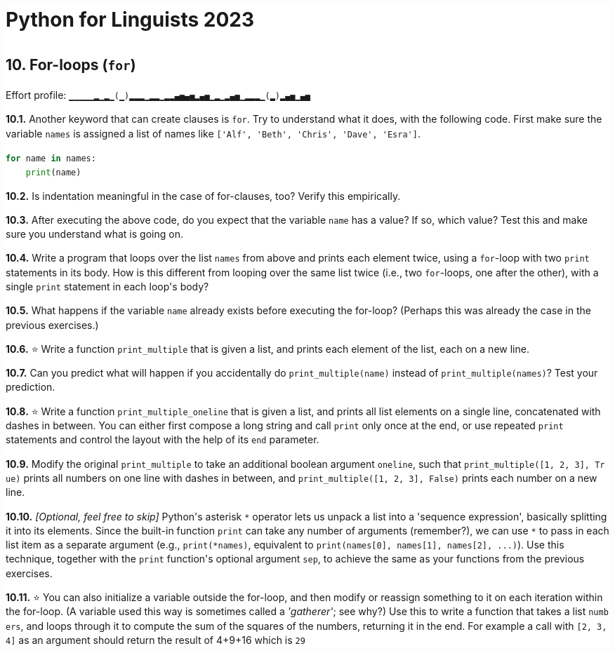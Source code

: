 # Python for Linguists 2023

## 10. For-loops (`for`)

Effort profile: `▁▁▁▁▁▂▁▂▁(▁)▂▂▂▁▂▂▁▂▂▄▅▄▅▂▄▅▁▂▁▂▄▅▁▂▂▂▁(▂)▂▄▅▁▄▅` 



**10.1.** Another keyword that can create clauses is `for`. Try to understand what it does, with the following code. First make sure the variable `names` is assigned a list of names like `['Alf', 'Beth', 'Chris', 'Dave', 'Esra']`.

```python
for name in names:
    print(name)
```


**10.2.** Is indentation meaningful in the case of for-clauses, too? Verify this empirically.

**10.3.** After executing the above code, do you expect that the variable `name` has a value? If so, which value? Test this and make sure you understand what is going on.

**10.4.** Write a program that loops over the list `names` from above and prints each element twice, using a `for`-loop with two `print` statements in its body. How is this different from looping over the same list twice (i.e., two `for`-loops, one after the other), with a single `print` statement in each loop's body?

**10.5.** What happens if the variable `name` already exists before executing the for-loop? (Perhaps this was already the case in the previous exercises.)

**10.6.** ⭐ Write a function `print_multiple` that is given a list, and prints each element of the list, each on a new line.

**10.7.** Can you predict what will happen if you accidentally do `print_multiple(name)` instead of `print_multiple(names)`? Test your prediction.


**10.8.** ⭐ Write a function `print_multiple_oneline` that is given a list, and prints all list elements on a single line, concatenated with dashes in between. You can either first compose a long string and call `print` only once at the end, or use repeated `print` statements and control the layout with the help of its `end` parameter.

**10.9.** Modify the original `print_multiple` to take an additional boolean argument `oneline`, such that `print_multiple([1, 2, 3], True)` prints all numbers on one line with dashes in between, and `print_multiple([1, 2, 3], False)` prints each number on a new line.

**10.10.** _[Optional, feel free to skip]_ Python's asterisk `*` operator lets us unpack a list into a 'sequence expression', basically splitting it into its elements. Since the built-in function `print` can take any number of arguments (remember?), we can use `*` to pass in each list item as a separate argument (e.g., `print(*names)`, equivalent to `print(names[0], names[1], names[2], ...)`). Use this technique, together with the `print` function's optional argument `sep`, to achieve the same as your functions from the previous exercises.

**10.11.** ⭐ You can also initialize a variable outside the for-loop, and then modify or reassign something to it on each iteration within the for-loop. (A variable used this way is sometimes called a _'gatherer'_; see why?) Use this to write a function that takes a list `numbers`, and loops through it to compute the sum of the squares of the numbers, returning it in the end. For example a call with `[2, 3, 4]` as an argument should return the result of 4+9+16 which is `29` 
